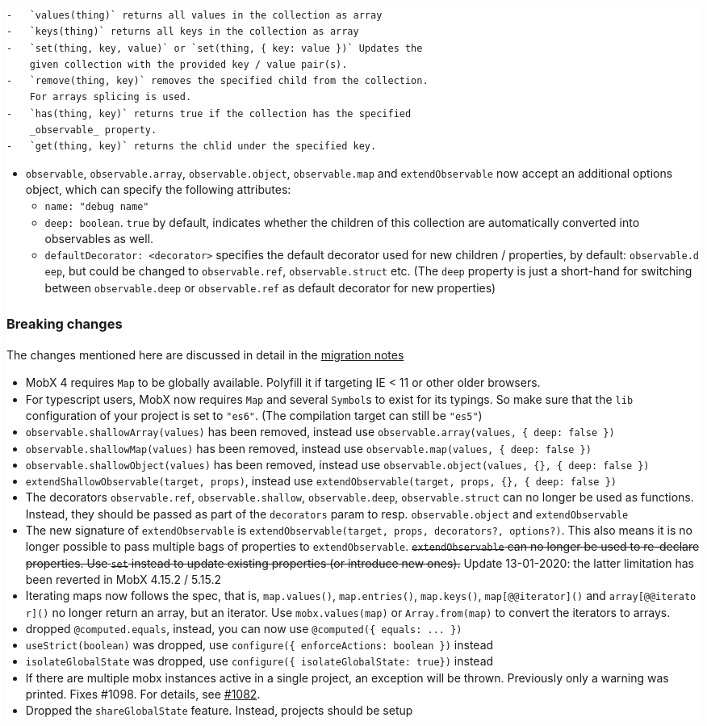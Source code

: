     -   `values(thing)` returns all values in the collection as array
    -   `keys(thing)` returns all keys in the collection as array
    -   `set(thing, key, value)` or `set(thing, { key: value })` Updates the
        given collection with the provided key / value pair(s).
    -   `remove(thing, key)` removes the specified child from the collection.
        For arrays splicing is used.
    -   `has(thing, key)` returns true if the collection has the specified
        _observable_ property.
    -   `get(thing, key)` returns the chlid under the specified key.

-   `observable`, `observable.array`, `observable.object`, `observable.map` and
    `extendObservable` now accept an additional options object, which can
    specify the following attributes:
    -   `name: "debug name"`
    -   `deep: boolean`. `true` by default, indicates whether the children of
        this collection are automatically converted into observables as well.
    -   `defaultDecorator: <decorator>` specifies the default decorator used for
        new children / properties, by default: `observable.deep`, but could be
        changed to `observable.ref`, `observable.struct` etc. (The `deep`
        property is just a short-hand for switching between `observable.deep` or
        `observable.ref` as default decorator for new properties)

### Breaking changes

The changes mentioned here are discussed in detail in the
[migration notes](https://github.com/mobxjs/mobx/wiki/Migrating-from-mobx-3-to-mobx-4)

-   MobX 4 requires `Map` to be globally available. Polyfill it if targeting IE
    < 11 or other older browsers.
-   For typescript users, MobX now requires `Map` and several `Symbol`s to exist
    for its typings. So make sure that the `lib` configuration of your project
    is set to `"es6"`. (The compilation target can still be `"es5"`)
-   `observable.shallowArray(values)` has been removed, instead use
    `observable.array(values, { deep: false })`
-   `observable.shallowMap(values)` has been removed, instead use
    `observable.map(values, { deep: false })`
-   `observable.shallowObject(values)` has been removed, instead use
    `observable.object(values, {}, { deep: false })`
-   `extendShallowObservable(target, props)`, instead use
    `extendObservable(target, props, {}, { deep: false })`
-   The decorators `observable.ref`, `observable.shallow`, `observable.deep`,
    `observable.struct` can no longer be used as functions. Instead, they should
    be passed as part of the `decorators` param to resp. `observable.object` and
    `extendObservable`
-   The new signature of `extendObservable` is
    `extendObservable(target, props, decorators?, options?)`. This also means it
    is no longer possible to pass multiple bags of properties to
    `extendObservable`. ~~`extendObservable` can no longer be used to re-declare
    properties. Use `set` instead to update existing properties (or introduce
    new ones).~~ Update 13-01-2020: the latter limitation has been reverted in
    MobX 4.15.2 / 5.15.2
-   Iterating maps now follows the spec, that is, `map.values()`,
    `map.entries()`, `map.keys()`, `map[@@iterator]()` and `array[@@iterator]()`
    no longer return an array, but an iterator. Use `mobx.values(map)` or
    `Array.from(map)` to convert the iterators to arrays.
-   dropped `@computed.equals`, instead, you can now use
    `@computed({ equals: ... })`
-   `useStrict(boolean)` was dropped, use
    `configure({ enforceActions: boolean })` instead
-   `isolateGlobalState` was dropped, use
    `configure({ isolateGlobalState: true})` instead
-   If there are multiple mobx instances active in a single project, an
    exception will be thrown. Previously only a warning was printed. Fixes
    #1098. For details, see [#1082](https://github.com/mobxjs/mobx/issues/1082).
-   Dropped the `shareGlobalState` feature. Instead, projects should be setup